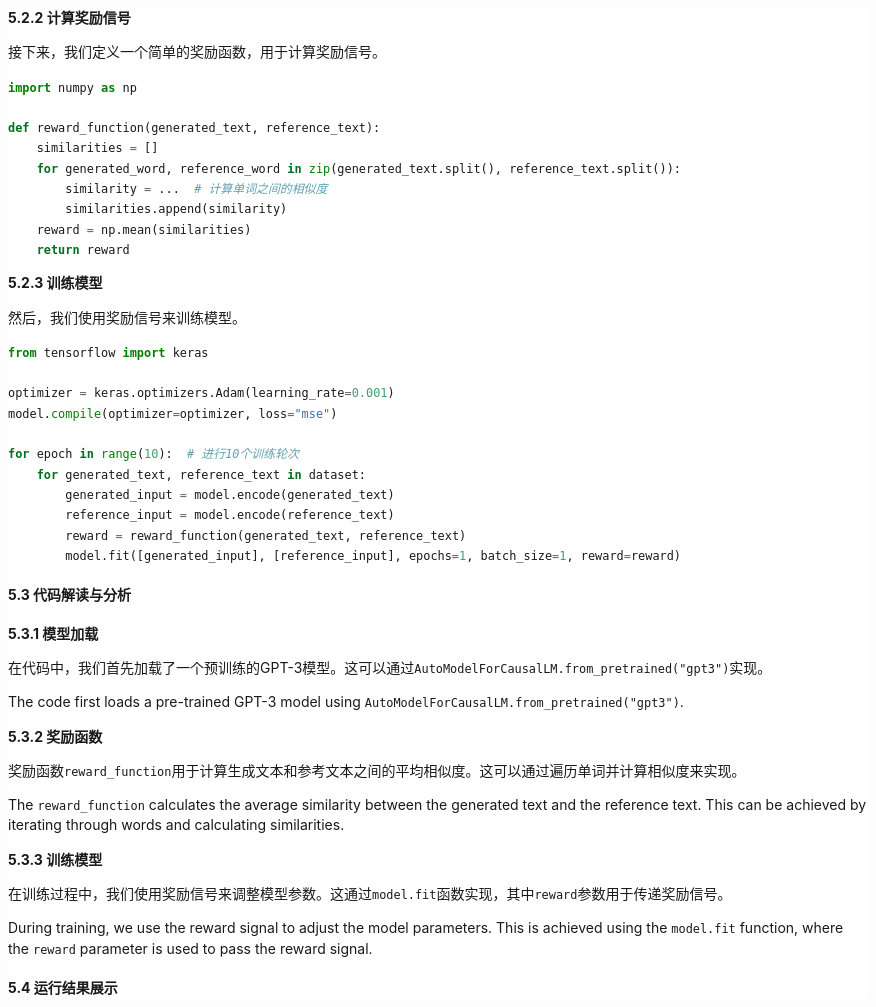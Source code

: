 **5.2.2 计算奖励信号**

接下来，我们定义一个简单的奖励函数，用于计算奖励信号。

```python
import numpy as np

def reward_function(generated_text, reference_text):
    similarities = []
    for generated_word, reference_word in zip(generated_text.split(), reference_text.split()):
        similarity = ...  # 计算单词之间的相似度
        similarities.append(similarity)
    reward = np.mean(similarities)
    return reward
```

**5.2.3 训练模型**

然后，我们使用奖励信号来训练模型。

```python
from tensorflow import keras

optimizer = keras.optimizers.Adam(learning_rate=0.001)
model.compile(optimizer=optimizer, loss="mse")

for epoch in range(10):  # 进行10个训练轮次
    for generated_text, reference_text in dataset:
        generated_input = model.encode(generated_text)
        reference_input = model.encode(reference_text)
        reward = reward_function(generated_text, reference_text)
        model.fit([generated_input], [reference_input], epochs=1, batch_size=1, reward=reward)
```

#### 5.3 代码解读与分析

**5.3.1 模型加载**

在代码中，我们首先加载了一个预训练的GPT-3模型。这可以通过`AutoModelForCausalLM.from_pretrained("gpt3")`实现。

The code first loads a pre-trained GPT-3 model using `AutoModelForCausalLM.from_pretrained("gpt3")`.

**5.3.2 奖励函数**

奖励函数`reward_function`用于计算生成文本和参考文本之间的平均相似度。这可以通过遍历单词并计算相似度来实现。

The `reward_function` calculates the average similarity between the generated text and the reference text. This can be achieved by iterating through words and calculating similarities.

**5.3.3 训练模型**

在训练过程中，我们使用奖励信号来调整模型参数。这通过`model.fit`函数实现，其中`reward`参数用于传递奖励信号。

During training, we use the reward signal to adjust the model parameters. This is achieved using the `model.fit` function, where the `reward` parameter is used to pass the reward signal.

#### 5.4 运行结果展示
